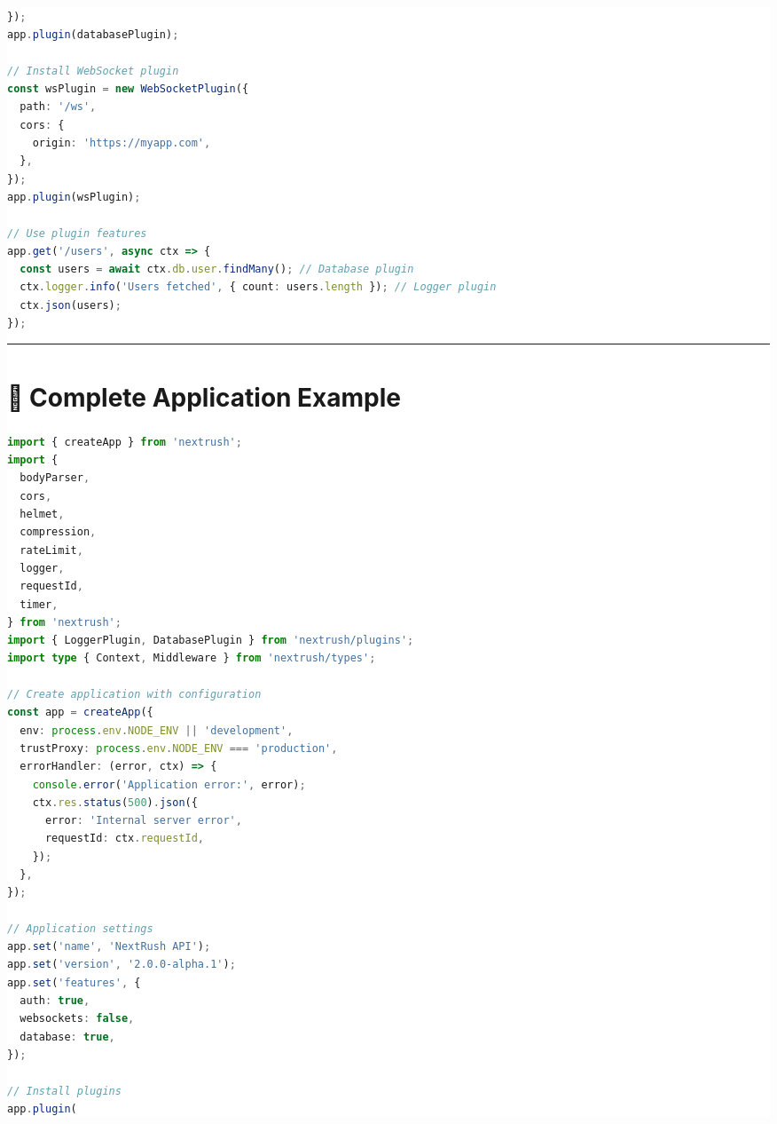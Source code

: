 ```typescript
});
app.plugin(databasePlugin);

// Install WebSocket plugin
const wsPlugin = new WebSocketPlugin({
  path: '/ws',
  cors: {
    origin: 'https://myapp.com',
  },
});
app.plugin(wsPlugin);

// Use plugin features
app.get('/users', async ctx => {
  const users = await ctx.db.user.findMany(); // Database plugin
  ctx.logger.info('Users fetched', { count: users.length }); // Logger plugin
  ctx.json(users);
});
```

---

# 🎯 Complete Application Example

```typescript
import { createApp } from 'nextrush';
import {
  bodyParser,
  cors,
  helmet,
  compression,
  rateLimit,
  logger,
  requestId,
  timer,
} from 'nextrush';
import { LoggerPlugin, DatabasePlugin } from 'nextrush/plugins';
import type { Context, Middleware } from 'nextrush/types';

// Create application with configuration
const app = createApp({
  env: process.env.NODE_ENV || 'development',
  trustProxy: process.env.NODE_ENV === 'production',
  errorHandler: (error, ctx) => {
    console.error('Application error:', error);
    ctx.res.status(500).json({
      error: 'Internal server error',
      requestId: ctx.requestId,
    });
  },
});

// Application settings
app.set('name', 'NextRush API');
app.set('version', '2.0.0-alpha.1');
app.set('features', {
  auth: true,
  websockets: false,
  database: true,
});

// Install plugins
app.plugin(
```